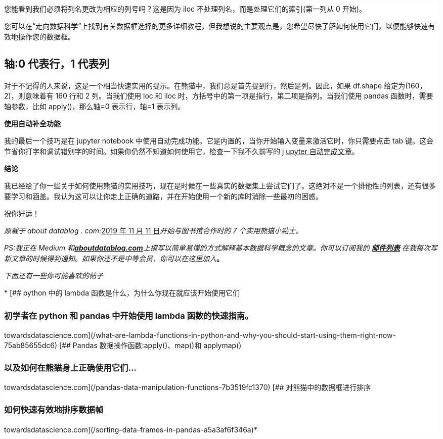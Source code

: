 您能看到我们必须将列名更改为相应的列号吗？这是因为 iloc 不处理列名，而是处理它们的索引(第一列从 0 开始)。

您可以在“走向数据科学”上找到有关数据框选择的更多详细教程，但我想说的主要观点是，您希望尽快了解如何使用它们，以便能够快速有效地操作您的数据框。

## **轴:0 代表行，1 代表列**

对于不记得的人来说，这是一个相当快速实用的提示。在熊猫中，我们总是首先提到行，然后是列。因此，如果 df.shape 给定为(160，2)，则意味着有 160 行和 2 列。当我们使用 loc 和 iloc 时，方括号中的第一项是指行，第二项是指列。当我们使用 pandas 函数时，需要轴参数，比如 apply()，那么轴=0 表示行，轴=1 表示列。

**使用自动补全功能**

我的最后一个技巧是在 jupyter notebook 中使用自动完成功能。它是内置的，当你开始输入变量来激活它时，你只需要点击 tab 键。这会节省你打字和调试错别字的时间。如果你仍然不知道如何使用它，检查一下我不久前写的 j [upyter 自动完成文章](/jupyter-notebook-autocompletion-f291008c66c)。

**结论**

我已经给了你一些关于如何使用熊猫的实用技巧，现在是时候在一些真实的数据集上尝试它们了。这绝对不是一个排他性的列表，还有很多要学习和涵盖。我认为这可以让你走上正确的道路，并在开始使用一个新的库时消除一些最初的困惑。

祝你好运！

*原载于 about datablog . com:*[2019 年 11 月 11 日](https://www.aboutdatablog.com/post/7-practical-pandas-tips-when-you-start-working-with-the-library)*开始与图书馆合作时的 7 个实用熊猫小贴士。*

*PS:我正在 Medium 和*[***aboutdatablog.com***](https://www.aboutdatablog.com/)*上撰写以简单易懂的方式解释基本数据科学概念的文章。你可以订阅我的* [***邮件列表***](https://medium.com/subscribe/@konkiewicz.m) *在我每次写新文章的时候得到通知。如果你还不是中等会员，你可以在这里加入*[](https://medium.com/@konkiewicz.m/membership)**。**

*下面还有一些你可能喜欢的帖子*

*[](/what-are-lambda-functions-in-python-and-why-you-should-start-using-them-right-now-75ab85655dc6) [## python 中的 lambda 函数是什么，为什么你现在就应该开始使用它们

### 初学者在 python 和 pandas 中开始使用 lambda 函数的快速指南。

towardsdatascience.com](/what-are-lambda-functions-in-python-and-why-you-should-start-using-them-right-now-75ab85655dc6) [](/pandas-data-manipulation-functions-7b3519fc1370) [## Pandas 数据操作函数:apply()、map()和 applymap()

### 以及如何在熊猫身上正确使用它们…

towardsdatascience.com](/pandas-data-manipulation-functions-7b3519fc1370) [](/sorting-data-frames-in-pandas-a5a3af6f346a) [## 对熊猫中的数据框进行排序

### 如何快速有效地排序数据帧

towardsdatascience.com](/sorting-data-frames-in-pandas-a5a3af6f346a)*